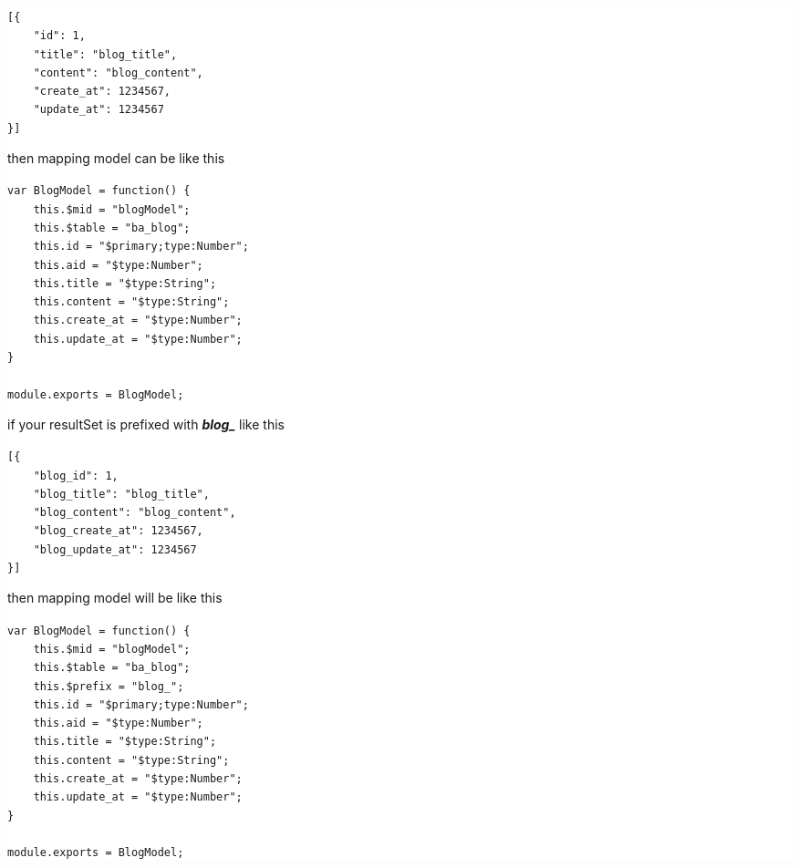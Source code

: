 ```
[{
	"id": 1,
	"title": "blog_title",
	"content": "blog_content",
	"create_at": 1234567,
	"update_at": 1234567
}]
```

then mapping model can be like this  

```
var BlogModel = function() {
    this.$mid = "blogModel";
    this.$table = "ba_blog";
    this.id = "$primary;type:Number";
    this.aid = "$type:Number";
    this.title = "$type:String";
    this.content = "$type:String";
    this.create_at = "$type:Number";
    this.update_at = "$type:Number";
}
  
module.exports = BlogModel;
```

if your resultSet is prefixed with ***blog_*** like this  
```
[{
	"blog_id": 1,
	"blog_title": "blog_title",
	"blog_content": "blog_content",
	"blog_create_at": 1234567,
	"blog_update_at": 1234567
}]
```

then mapping model will be like this  

```
var BlogModel = function() {
    this.$mid = "blogModel";
    this.$table = "ba_blog";
    this.$prefix = "blog_";
    this.id = "$primary;type:Number";
    this.aid = "$type:Number";
    this.title = "$type:String";
    this.content = "$type:String";
    this.create_at = "$type:Number";
    this.update_at = "$type:Number";
}
  
module.exports = BlogModel;
```
